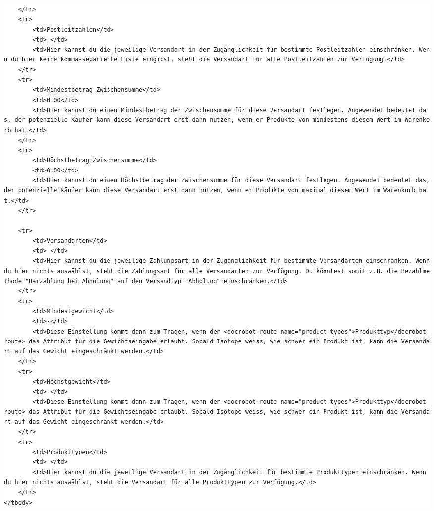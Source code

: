 		</tr>
		<tr>
			<td>Postleitzahlen</td>
			<td>-</td>
			<td>Hier kannst du die jeweilige Versandart in der Zugänglichkeit für bestimmte Postleitzahlen einschränken. Wenn du hier keine komma-separierte Liste eingibst, steht die Versandart für alle Postleitzahlen zur Verfügung.</td>
		</tr>
		<tr>
			<td>Mindestbetrag Zwischensumme</td>
			<td>0.00</td>
			<td>Hier kannst du einen Mindestbetrag der Zwischensumme für diese Versandart festlegen. Angewendet bedeutet das, der potenzielle Käufer kann diese Versandart erst dann nutzen, wenn er Produkte von mindestens diesem Wert im Warenkorb hat.</td>
		</tr>
		<tr>
			<td>Höchstbetrag Zwischensumme</td>
			<td>0.00</td>
			<td>Hier kannst du einen Höchstbetrag der Zwischensumme für diese Versandart festlegen. Angewendet bedeutet das, der potenzielle Käufer kann diese Versandart erst dann nutzen, wenn er Produkte von maximal diesem Wert im Warenkorb hat.</td>
		</tr>

		<tr>
			<td>Versandarten</td>
			<td>-</td>
			<td>Hier kannst du die jeweilige Zahlungsart in der Zugänglichkeit für bestimmte Versandarten einschränken. Wenn du hier nichts auswählst, steht die Zahlungsart für alle Versandarten zur Verfügung. Du könntest somit z.B. die Bezahlmethode "Barzahlung bei Abholung" auf den Versandtyp "Abholung" einschränken.</td>
		</tr>
		<tr>
			<td>Mindestgewicht</td>
			<td>-</td>
			<td>Diese Einstellung kommt dann zum Tragen, wenn der <docrobot_route name="product-types">Produkttyp</docrobot_route> das Attribut für die Gewichtseingabe erlaubt. Sobald Isotope weiss, wie schwer ein Produkt ist, kann die Versandart auf das Gewicht eingeschränkt werden.</td>
		</tr>
		<tr>
			<td>Höchstgewicht</td>
			<td>-</td>
			<td>Diese Einstellung kommt dann zum Tragen, wenn der <docrobot_route name="product-types">Produkttyp</docrobot_route> das Attribut für die Gewichtseingabe erlaubt. Sobald Isotope weiss, wie schwer ein Produkt ist, kann die Versandart auf das Gewicht eingeschränkt werden.</td>
		</tr>
		<tr>
			<td>Produkttypen</td>
			<td>-</td>
			<td>Hier kannst du die jeweilige Versandart in der Zugänglichkeit für bestimmte Produkttypen einschränken. Wenn du hier nichts auswählst, steht die Versandart für alle Produkttypen zur Verfügung.</td>
		</tr>
	</tbody>
</table>
